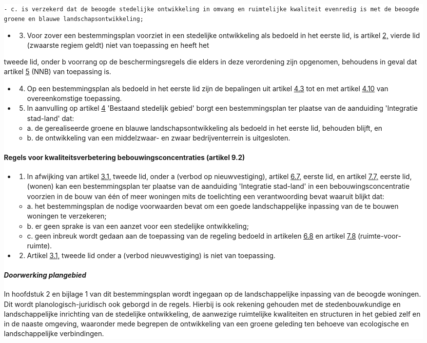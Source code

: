 	- c. is verzekerd dat de beoogde stedelijke ontwikkeling in omvang en ruimtelijke kwaliteit evenredig is met de beoogde groene en blauwe landschapsontwikkeling;
- 3. Voor zover een bestemmingsplan voorziet in een stedelijke ontwikkeling als bedoeld in het eerste lid, is artikel [2,](http://www.ruimtelijkeplannen.nl/documents/NL.IMRO.9930.VrNBrgecons-0717/r_NL.IMRO.9930.VrNBrgecons-0717.html#_2_Werkingvandezeverordening) vierde lid (zwaarste regiem geldt) niet van toepassing en heeft het

tweede lid, onder b voorrang op de beschermingsregels die elders in deze verordening zijn opgenomen, behoudens in geval dat artikel [5](http://www.ruimtelijkeplannen.nl/documents/NL.IMRO.9930.VrNBrgecons-0717/r_NL.IMRO.9930.VrNBrgecons-0717.html#_5_NatuurNetwerkBrabant) (NNB) van toepassing is.

- 4. Op een bestemmingsplan als bedoeld in het eerste lid zijn de bepalingen uit artikel [4.3](http://www.ruimtelijkeplannen.nl/documents/NL.IMRO.9930.VrNBrgecons-0717/r_NL.IMRO.9930.VrNBrgecons-0717.html#_4.3_Nieuwbouwvanwoningen) tot en met artikel [4.10](http://www.ruimtelijkeplannen.nl/documents/NL.IMRO.9930.VrNBrgecons-0717/r_NL.IMRO.9930.VrNBrgecons-0717.html#_4.10_Veehouderijen) van overeenkomstige toepassing.
- 5. In aanvulling op artikel [4](http://www.ruimtelijkeplannen.nl/documents/NL.IMRO.9930.VrNBrgecons-0717/r_NL.IMRO.9930.VrNBrgecons-0717.html#_4_Bestaandstedelijkgebied) 'Bestaand stedelijk gebied' borgt een bestemmingsplan ter plaatse van de aanduiding 'Integratie stad-land' dat:
	- a. de gerealiseerde groene en blauwe landschapsontwikkeling als bedoeld in het eerste lid, behouden blijft, en
	- b. de ontwikkeling van een middelzwaar- en zwaar bedrijventerrein is uitgesloten.

#### Regels voor kwaliteitsverbetering bebouwingsconcentraties (artikel 9.2)

- 1. In afwijking van artikel [3.1,](http://www.ruimtelijkeplannen.nl/documents/NL.IMRO.9930.VrNBrgecons-0717/r_NL.IMRO.9930.VrNBrgecons-0717.html#_3.1_Zorgplichtvoorruimtelijkekwaliteit) tweede lid, onder a (verbod op nieuwvestiging), artikel [6.7,](http://www.ruimtelijkeplannen.nl/documents/NL.IMRO.9930.VrNBrgecons-0717/r_NL.IMRO.9930.VrNBrgecons-0717.html#_6.7_Wonen) eerste lid, en artikel [7.7,](http://www.ruimtelijkeplannen.nl/documents/NL.IMRO.9930.VrNBrgecons-0717/r_NL.IMRO.9930.VrNBrgecons-0717.html#_7.7_Wonen) eerste lid, (wonen) kan een bestemmingsplan ter plaatse van de aanduiding 'Integratie stad-land' in een bebouwingsconcentratie voorzien in de bouw van één of meer woningen mits de toelichting een verantwoording bevat waaruit blijkt dat:
	- a. het bestemmingsplan de nodige voorwaarden bevat om een goede landschappelijke inpassing van de te bouwen woningen te verzekeren;
	- b. er geen sprake is van een aanzet voor een stedelijke ontwikkeling;
	- c. geen inbreuk wordt gedaan aan de toepassing van de regeling bedoeld in artikelen [6.8](http://www.ruimtelijkeplannen.nl/documents/NL.IMRO.9930.VrNBrgecons-0717/r_NL.IMRO.9930.VrNBrgecons-0717.html#_6.8_Ruimte-voor-ruimte) en artikel [7.8](http://www.ruimtelijkeplannen.nl/documents/NL.IMRO.9930.VrNBrgecons-0717/r_NL.IMRO.9930.VrNBrgecons-0717.html#_7.8_Ruimte-voor-ruimte) (ruimte-voor-ruimte).
- 2. Artikel [3.1,](http://www.ruimtelijkeplannen.nl/documents/NL.IMRO.9930.VrNBrgecons-0717/r_NL.IMRO.9930.VrNBrgecons-0717.html#_3.1_Zorgplichtvoorruimtelijkekwaliteit) tweede lid onder a (verbod nieuwvestiging) is niet van toepassing.

#### *Doorwerking plangebied*

In hoofdstuk 2 en bijlage 1 van dit bestemmingsplan wordt ingegaan op de landschappelijke inpassing van de beoogde woningen. Dit wordt planologisch-juridisch ook geborgd in de regels. Hierbij is ook rekening gehouden met de stedenbouwkundige en landschappelijke inrichting van de stedelijke ontwikkeling, de aanwezige ruimtelijke kwaliteiten en structuren in het gebied zelf en in de naaste omgeving, waaronder mede begrepen de ontwikkeling van een groene geleding ten behoeve van ecologische en landschappelijke verbindingen.
